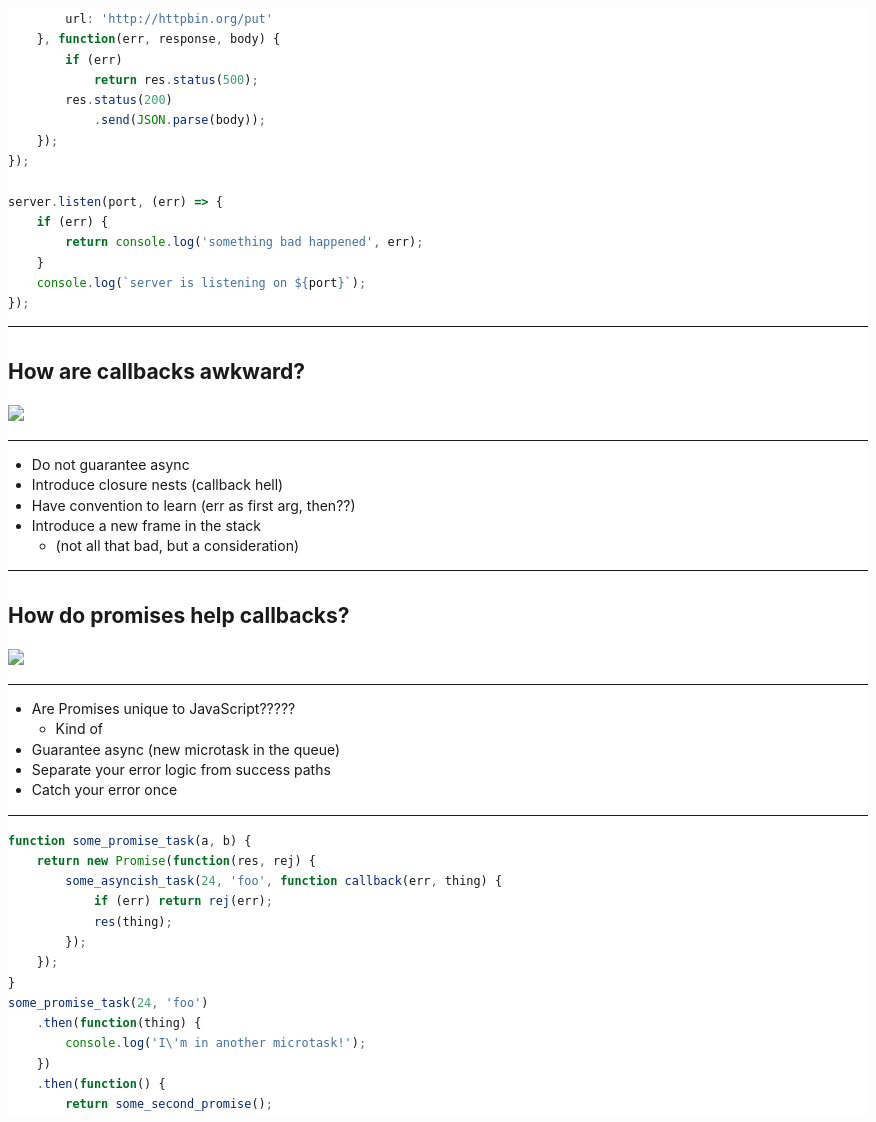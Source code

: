 ~~~js
        url: 'http://httpbin.org/put'
    }, function(err, response, body) {
        if (err)
            return res.status(500);
        res.status(200)
            .send(JSON.parse(body));
    });
});

server.listen(port, (err) => {  
    if (err) {
        return console.log('something bad happened', err);
    }
    console.log(`server is listening on ${port}`);
});
~~~


---


## How are callbacks awkward?

![](https://media.giphy.com/media/xUA7aWmr0uddsafLEI/giphy.gif)

---

- Do not guarantee async
- Introduce closure nests (callback hell)
- Have convention to learn (err as first arg, then??)
- Introduce a new frame in the stack
    - (not all that bad, but a consideration)


---


## How do promises help callbacks?

![](https://media.giphy.com/media/3oriNXxayQjvogWZLW/giphy.gif)

---

- Are Promises unique to JavaScript?????
    - Kind of
- Guarantee async (new microtask in the queue)
- Separate your error logic from success paths
- Catch your error once

---

~~~js
function some_promise_task(a, b) {
    return new Promise(function(res, rej) {
        some_asyncish_task(24, 'foo', function callback(err, thing) {
            if (err) return rej(err);
            res(thing);
        });
    });
}
some_promise_task(24, 'foo')
    .then(function(thing) {
        console.log('I\'m in another microtask!');
    })
    .then(function() {
        return some_second_promise();
~~~